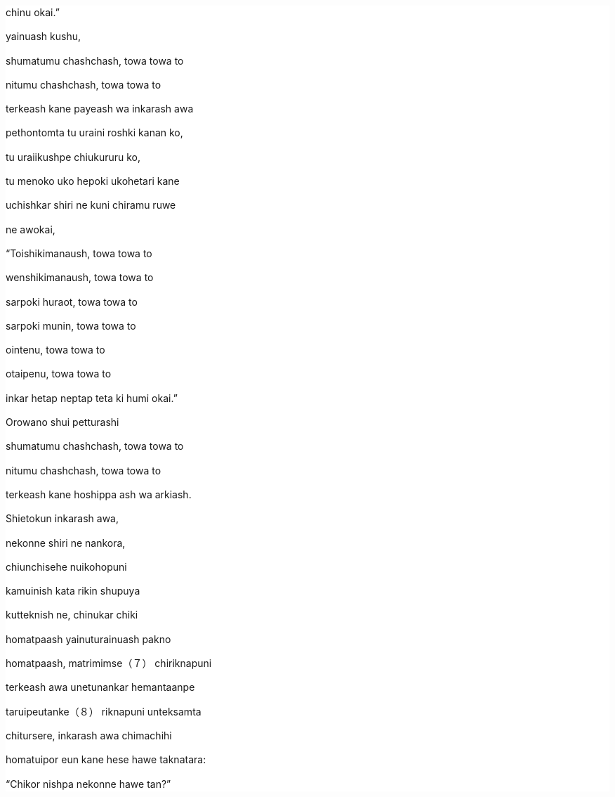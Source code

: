 chinu okai.”

yainuash kushu,

shumatumu chashchash,  towa towa to

nitumu chashchash,  towa towa to

terkeash kane  payeash wa  inkarash awa

pethontomta  tu uraini  roshki kanan ko,

tu uraiikushpe  chiukururu ko,

tu menoko  uko hepoki  ukohetari kane

uchishkar shiri  ne kuni  chiramu ruwe

ne awokai,

“Toishikimanaush,  towa towa to

wenshikimanaush,  towa towa to

sarpoki huraot,  towa towa to

sarpoki munin,  towa towa to

ointenu,  towa towa to

otaipenu,  towa towa to

inkar hetap  neptap teta  ki humi okai.”

Orowano shui  petturashi

shumatumu chashchash,  towa towa to

nitumu chashchash,  towa towa to

terkeash kane  hoshippa ash wa  arkiash.

Shietokun  inkarash awa,

nekonne shiri  ne nankora,

chiunchisehe  nuikohopuni

kamuinish kata  rikin shupuya

kutteknish ne,  chinukar chiki

homatpaash  yainuturainuash pakno

homatpaash,  matrimimse（７）  chiriknapuni

terkeash awa  unetunankar  hemantaanpe

taruipeutanke（８）  riknapuni  unteksamta

chitursere, inkarash awa  chimachihi

homatuipor  eun kane  hese hawe  taknatara:

“Chikor nishpa  nekonne hawe tan?”
